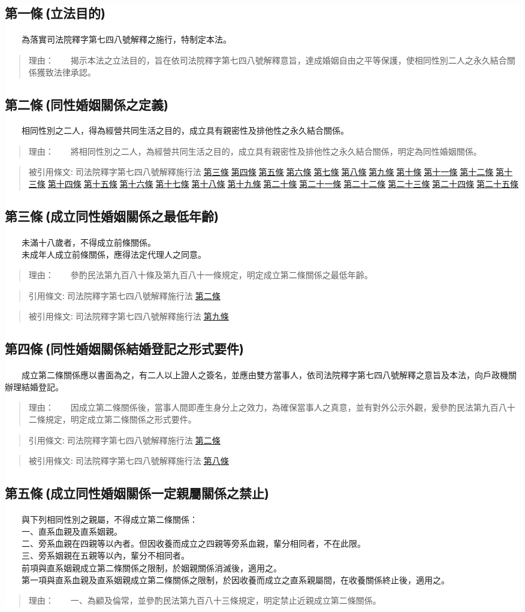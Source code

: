 第一條 (立法目的)
-----------------
　　為落實司法院釋字第七四八號解釋之施行，特制定本法。  
> 理由：　　揭示本法之立法目的，旨在依司法院釋字第七四八號解釋意旨，達成婚姻自由之平等保護，使相同性別二人之永久結合關係獲致法律承認。



第二條 (同性婚姻關係之定義)
---------------------------
　　相同性別之二人，得為經營共同生活之目的，成立具有親密性及排他性之永久結合關係。  
> 理由：　　將相同性別之二人，為經營共同生活之目的，成立具有親密性及排他性之永久結合關係，明定為同性婚姻關係。

> 被引用條文: 司法院釋字第七四八號解釋施行法 [第三條](../../法務/民事/司法院釋字第七四八號解釋施行法.md#第三條-成立同性婚姻關係之最低年齡) [第四條](../../法務/民事/司法院釋字第七四八號解釋施行法.md#第四條-同性婚姻關係結婚登記之形式要件) [第五條](../../法務/民事/司法院釋字第七四八號解釋施行法.md#第五條-成立同性婚姻關係一定親屬關係之禁止) [第六條](../../法務/民事/司法院釋字第七四八號解釋施行法.md#第六條-成立同性婚姻關係監護人與受監護人於監護關係之禁止) [第七條](../../法務/民事/司法院釋字第七四八號解釋施行法.md#第七條-有配偶或已成立同性婚姻關係者，禁止再成立同性婚姻關係) [第八條](../../法務/民事/司法院釋字第七四八號解釋施行法.md#第八條-同性婚姻關係無效之情形) [第九條](../../法務/民事/司法院釋字第七四八號解釋施行法.md#第九條-同性婚姻關係之撤銷) [第十條](../../法務/民事/司法院釋字第七四八號解釋施行法.md#第十條-同性婚姻關係撤銷之要件及效力準用規定) [第十一條](../../法務/民事/司法院釋字第七四八號解釋施行法.md#第十一條-同性婚姻關係雙方互負同居之義務) [第十二條](../../法務/民事/司法院釋字第七四八號解釋施行法.md#第十二條-同性婚姻關係住所之決定) [第十三條](../../法務/民事/司法院釋字第七四八號解釋施行法.md#第十三條-同性婚姻關係日常家務之代理) [第十四條](../../法務/民事/司法院釋字第七四八號解釋施行法.md#第十四條-同性婚姻關係家庭生活費用之分擔及清償責任) [第十五條](../../法務/民事/司法院釋字第七四八號解釋施行法.md#第十五條-同性婚姻關係之財產制準用規定) [第十六條](../../法務/民事/司法院釋字第七四八號解釋施行法.md#第十六條-同性婚姻關係之合意終止及其要件) [第十七條](../../法務/民事/司法院釋字第七四八號解釋施行法.md#第十七條-同性婚姻關係得向法院請求終止之情形) [第十八條](../../法務/民事/司法院釋字第七四八號解釋施行法.md#第十八條-同性婚姻關係之終止經法院調解或法院和解成立者) [第十九條](../../法務/民事/司法院釋字第七四八號解釋施行法.md#第十九條-同性婚姻關係之終止，其子女監護、損害賠償等有關事項準用規定) [第二十條](../../法務/民事/司法院釋字第七四八號解釋施行法.md#第二十條-同性婚姻關係收養他方親生子女準用規定) [第二十一條](../../法務/民事/司法院釋字第七四八號解釋施行法.md#第二十一條-民法親屬編監護相關規定，於同性婚姻關係雙方當事人準用之) [第二十二條](../../法務/民事/司法院釋字第七四八號解釋施行法.md#第二十二條-同性婚姻關係雙方互負扶養之義務) [第二十三條](../../法務/民事/司法院釋字第七四八號解釋施行法.md#第二十三條-同性婚姻關係雙方之繼承權準用規定) [第二十四條](../../法務/民事/司法院釋字第七四八號解釋施行法.md#第二十四條-民法總則編、債編及民法以外其他法規關於配偶、夫妻、結婚或婚姻之規定，及配偶或夫妻關係所生之規定，於同性婚姻關係準用之) [第二十五條](../../法務/民事/司法院釋字第七四八號解釋施行法.md#第二十五條-同性婚姻關係所生爭議適用家事事件法有關規定)



第三條 (成立同性婚姻關係之最低年齡)
-----------------------------------
　　未滿十八歲者，不得成立前條關係。  
　　未成年人成立前條關係，應得法定代理人之同意。  
> 理由：　　參酌民法第九百八十條及第九百八十一條規定，明定成立第二條關係之最低年齡。

> 引用條文: 司法院釋字第七四八號解釋施行法 [第二條](../../法務/民事/司法院釋字第七四八號解釋施行法.md#第二條-同性婚姻關係之定義)

> 被引用條文: 司法院釋字第七四八號解釋施行法 [第九條](../../法務/民事/司法院釋字第七四八號解釋施行法.md#第九條-同性婚姻關係之撤銷)



第四條 (同性婚姻關係結婚登記之形式要件)
---------------------------------------
　　成立第二條關係應以書面為之，有二人以上證人之簽名，並應由雙方當事人，依司法院釋字第七四八號解釋之意旨及本法，向戶政機關辦理結婚登記。  
> 理由：　　因成立第二條關係後，當事人間即產生身分上之效力，為確保當事人之真意，並有對外公示外觀，爰參酌民法第九百八十二條規定，明定成立第二條關係之形式要件。

> 引用條文: 司法院釋字第七四八號解釋施行法 [第二條](../../法務/民事/司法院釋字第七四八號解釋施行法.md#第二條-同性婚姻關係之定義)

> 被引用條文: 司法院釋字第七四八號解釋施行法 [第八條](../../法務/民事/司法院釋字第七四八號解釋施行法.md#第八條-同性婚姻關係無效之情形)



第五條 (成立同性婚姻關係一定親屬關係之禁止)
-------------------------------------------
　　與下列相同性別之親屬，不得成立第二條關係：  
　　一、直系血親及直系姻親。  
　　二、旁系血親在四親等以內者。但因收養而成立之四親等旁系血親，輩分相同者，不在此限。  
　　三、旁系姻親在五親等以內，輩分不相同者。  
　　前項與直系姻親成立第二條關係之限制，於姻親關係消滅後，適用之。  
　　第一項與直系血親及直系姻親成立第二條關係之限制，於因收養而成立之直系親屬間，在收養關係終止後，適用之。  
> 理由：　　一、為顧及倫常，並參酌民法第九百八十三條規定，明定禁止近親成立第二條關係。
